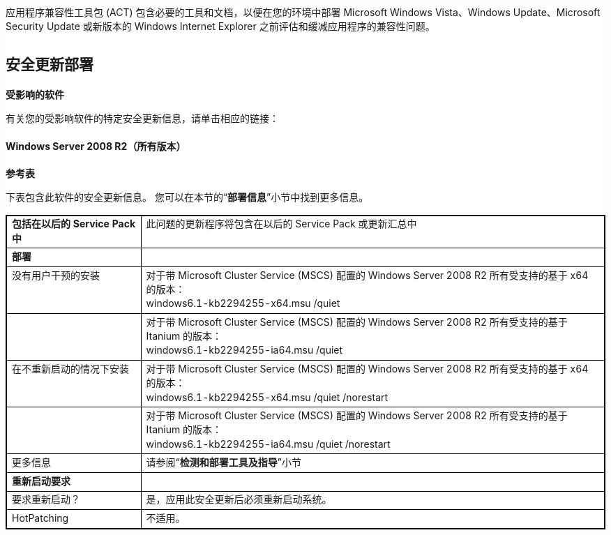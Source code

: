 应用程序兼容性工具包 (ACT) 包含必要的工具和文档，以便在您的环境中部署 Microsoft Windows Vista、Windows Update、Microsoft Security Update 或新版本的 Windows Internet Explorer 之前评估和缓减应用程序的兼容性问题。
  
安全更新部署  
------------
  
  
**受影响的软件**
  
有关您的受影响软件的特定安全更新信息，请单击相应的链接：
  
#### Windows Server 2008 R2（所有版本）
  
**参考表**
  
下表包含此软件的安全更新信息。 您可以在本节的“**部署信息**”小节中找到更多信息。

<p> </p>
<table style="border:1px solid black;">  
<tbody>  
<tr class="odd">
<td style="border:1px solid black;"><strong>包括在以后的 Service Pack 中</strong></td>
<td style="border:1px solid black;">此问题的更新程序将包含在以后的 Service Pack 或更新汇总中</td>
</tr>  
<tr class="even">
<td style="border:1px solid black;"><strong>部署</strong></td>
<td style="border:1px solid black;"></td>
</tr>  
<tr class="odd">
<td style="border:1px solid black;">没有用户干预的安装</td>
<td style="border:1px solid black;">对于带 Microsoft Cluster Service (MSCS) 配置的 Windows Server 2008 R2 所有受支持的基于 x64 的版本：<br />
windows6.1-kb2294255-x64.msu /quiet</td>
</tr>
<tr class="even">
<td style="border:1px solid black;"></td>
<td style="border:1px solid black;">对于带 Microsoft Cluster Service (MSCS) 配置的 Windows Server 2008 R2 所有受支持的基于 Itanium 的版本：<br />
windows6.1-kb2294255-ia64.msu /quiet</td>
</tr>
<tr class="odd">
<td style="border:1px solid black;">在不重新启动的情况下安装</td>
<td style="border:1px solid black;">对于带 Microsoft Cluster Service (MSCS) 配置的 Windows Server 2008 R2 所有受支持的基于 x64 的版本：<br />
windows6.1-kb2294255-x64.msu /quiet /norestart</td>
</tr>
<tr class="even">
<td style="border:1px solid black;"></td>
<td style="border:1px solid black;">对于带 Microsoft Cluster Service (MSCS) 配置的 Windows Server 2008 R2 所有受支持的基于 Itanium 的版本：<br />
windows6.1-kb2294255-ia64.msu /quiet /norestart</td>
</tr>
<tr class="odd">
<td style="border:1px solid black;">更多信息</td>
<td style="border:1px solid black;">请参阅“<strong>检测和部署工具及指导</strong>”小节</td>
</tr>  
<tr class="even">
<td style="border:1px solid black;"><strong>重新启动要求</strong></td>
<td style="border:1px solid black;"></td>
</tr>  
<tr class="odd">
<td style="border:1px solid black;">要求重新启动？</td>
<td style="border:1px solid black;">是，应用此安全更新后必须重新启动系统。</td>
</tr>  
<tr class="even">
<td style="border:1px solid black;">HotPatching</td>
<td style="border:1px solid black;">不适用。</td>